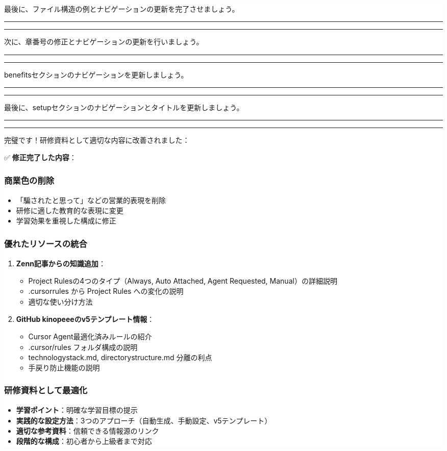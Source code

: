 
最後に、ファイル構造の例とナビゲーションの更新を完了させましょう。

---



---

次に、章番号の修正とナビゲーションの更新を行いましょう。

---



---

benefitsセクションのナビゲーションを更新しましょう。

---



---

最後に、setupセクションのナビゲーションとタイトルを更新しましょう。

---



---

完璧です！研修資料として適切な内容に改善されました：

✅ **修正完了した内容**：

### **商業色の削除**
- 「騙されたと思って」などの営業的表現を削除
- 研修に適した教育的な表現に変更
- 学習効果を重視した構成に修正

### **優れたリソースの統合**

1. **Zenn記事からの知識追加**：
   - Project Rulesの4つのタイプ（Always, Auto Attached, Agent Requested, Manual）の詳細説明
   - .cursorrules から Project Rules への変化の説明
   - 適切な使い分け方法

2. **GitHub kinopeeeのv5テンプレート情報**：
   - Cursor Agent最適化済みルールの紹介
   - .cursor/rules フォルダ構成の説明
   - technologystack.md, directorystructure.md 分離の利点
   - 手戻り防止機能の説明

### **研修資料として最適化**

- **学習ポイント**：明確な学習目標の提示
- **実践的な設定方法**：3つのアプローチ（自動生成、手動設定、v5テンプレート）
- **適切な参考資料**：信頼できる情報源のリンク
- **段階的な構成**：初心者から上級者まで対応
